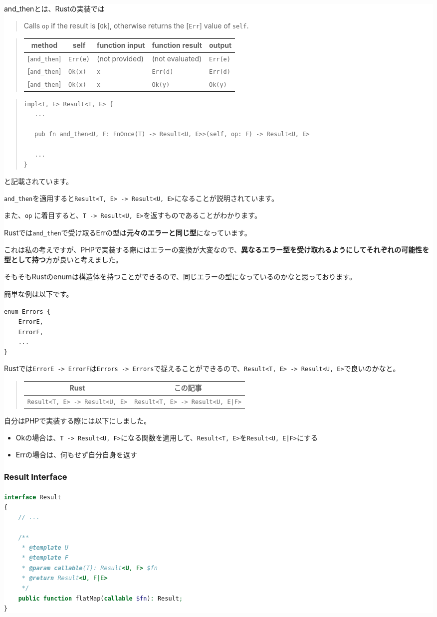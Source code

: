 and_thenとは、Rustの実装では

> Calls `op` if the result is [`Ok`], otherwise returns the [`Err`] value of `self`.

> | method       | self     | function input | function result | output   |
> |--------------|----------|----------------|-----------------|----------|
> | [`and_then`] | `Err(e)` | (not provided) | (not evaluated) | `Err(e)` |
> | [`and_then`] | `Ok(x)`  | `x`            | `Err(d)`        | `Err(d)` |
> | [`and_then`] | `Ok(x)`  | `x`            | `Ok(y)`         | `Ok(y)`  |


> ```rust:Rustでのand_thenの実装
>impl<T, E> Result<T, E> {
>    ...
>
>    pub fn and_then<U, F: FnOnce(T) -> Result<U, E>>(self, op: F) -> Result<U, E>
>    
>    ...
>}
>```

と記載されています。

`and_then`を適用すると`Result<T, E> -> Result<U, E>`になることが説明されています。

また、`op` に着目すると、`T -> Result<U, E>`を返すものであることがわかります。

Rustでは`and_then`で受け取るErrの型は**元々のエラーと同じ型**になっています。


これは私の考えですが、PHPで実装する際にはエラーの変換が大変なので、**異なるエラー型を受け取れるようにしてそれぞれの可能性を型として持つ**方が良いと考えました。

そもそもRustのenumは構造体を持つことができるので、同じエラーの型になっているのかなと思っております。

簡単な例は以下です。

```rust:rustのenum
enum Errors {
    ErrorE,
    ErrorF,
    ...
}
```

Rustでは`ErrorE -> ErrorF`は`Errors -> Errors`で捉えることができるので、`Result<T, E> -> Result<U, E>`で良いのかなと。

> | Rust         | この記事                           |
> |--------------|-----------------------------------|
> | `Result<T, E> -> Result<U, E>` | `Result<T, E> -> Result<U, E\|F>` |


自分はPHPで実装する際には以下にしました。

- Okの場合は、`T -> Result<U, F>`になる関数を適用して、`Result<T, E>`を`Result<U, E|F>`にする

- Errの場合は、何もせず自分自身を返す

### Result Interface

```php
interface Result
{
    // ...

    /**
     * @template U
     * @template F
     * @param callable(T): Result<U, F> $fn
     * @return Result<U, F|E>
     */
    public function flatMap(callable $fn): Result;
}
```
